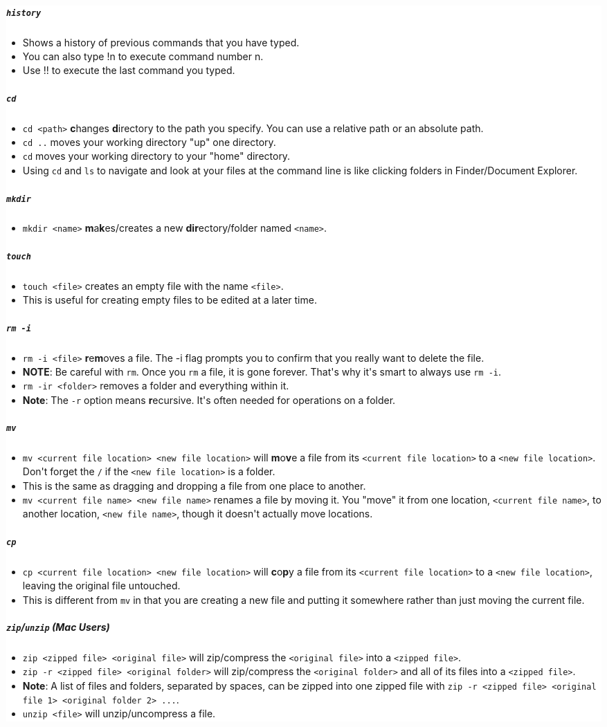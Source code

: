 ##### `history`
* Shows a history of previous commands that you have typed.
* You can also type !n to execute command number n.
* Use !! to execute the last command you typed.

##### `cd`
* `cd <path>` **c**hanges **d**irectory to the path you specify.  You can use a relative path or an absolute path.
* `cd ..` moves your working directory "up" one directory.
* `cd` moves your working directory to your "home" directory.
* Using `cd` and `ls` to navigate and look at your files at the command line is like clicking folders in Finder/Document Explorer.

##### `mkdir `
* `mkdir <name>` **m**a**k**es/creates a new **dir**ectory/folder named `<name>`.

##### `touch`
* `touch <file>` creates an empty file with the name `<file>`.
* This is useful for creating empty files to be edited at a later time.

##### `rm -i`
* `rm -i <file>` **r**e**m**oves a file.  The -i flag prompts you to confirm that you really want to delete the file.
* **NOTE**: Be careful with `rm`.  Once you `rm` a file, it is gone forever.  That's why it's smart to always use `rm -i`.
* `rm -ir <folder>` removes a folder and everything within it.
* **Note**: The `-r` option means **r**ecursive.  It's often needed for operations on a folder.

##### `mv`
* `mv <current file location> <new file location>` will **m**o**v**e a file from its `<current file location>` to a `<new file location>`. Don't forget the `/` if the `<new file location>` is a folder.
* This is the same as dragging and dropping a file from one place to another.
* `mv <current file name> <new file name>` renames a file by moving it.  You "move" it from one location, `<current file name>`, to another location, `<new file name>`, though it doesn't actually move locations.

##### `cp`
* `cp <current file location> <new file location>` will **c**o**p**y a file from its `<current file location>` to a `<new file location>`, leaving the original file untouched.  
* This is different from `mv` in that you are creating a new file and putting it somewhere rather than just moving the current file.

##### `zip`/`unzip` (Mac Users)
* `zip <zipped file> <original file>` will zip/compress the `<original file>` into a `<zipped file>`.
* `zip -r <zipped file> <original folder>` will zip/compress the `<original folder>` and all of its files into a `<zipped file>`.
* **Note**:  A list of files and folders, separated by spaces, can be zipped into one zipped file with `zip -r <zipped file> <original file 1> <original folder 2> ...`.
* `unzip <file>` will unzip/uncompress a file.

